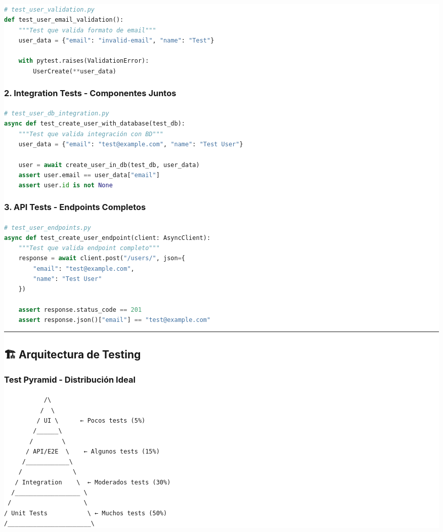 ```python
# test_user_validation.py
def test_user_email_validation():
    """Test que valida formato de email"""
    user_data = {"email": "invalid-email", "name": "Test"}

    with pytest.raises(ValidationError):
        UserCreate(**user_data)
```

### **2. Integration Tests - Componentes Juntos**

```python
# test_user_db_integration.py
async def test_create_user_with_database(test_db):
    """Test que valida integración con BD"""
    user_data = {"email": "test@example.com", "name": "Test User"}

    user = await create_user_in_db(test_db, user_data)
    assert user.email == user_data["email"]
    assert user.id is not None
```

### **3. API Tests - Endpoints Completos**

```python
# test_user_endpoints.py
async def test_create_user_endpoint(client: AsyncClient):
    """Test que valida endpoint completo"""
    response = await client.post("/users/", json={
        "email": "test@example.com",
        "name": "Test User"
    })

    assert response.status_code == 201
    assert response.json()["email"] == "test@example.com"
```

---

## 🏗️ Arquitectura de Testing

### **Test Pyramid - Distribución Ideal**

```
           /\
          /  \
         / UI \      ← Pocos tests (5%)
        /______\
       /        \
      / API/E2E  \    ← Algunos tests (15%)
     /____________\
    /              \
   / Integration    \  ← Moderados tests (30%)
  /__________________ \
 /                    \
/ Unit Tests           \ ← Muchos tests (50%)
/_______________________\
```
